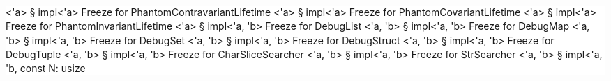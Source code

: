 <'a>
§
impl<'a>
Freeze
for
PhantomContravariantLifetime
<'a>
§
impl<'a>
Freeze
for
PhantomCovariantLifetime
<'a>
§
impl<'a>
Freeze
for
PhantomInvariantLifetime
<'a>
§
impl<'a, 'b>
Freeze
for
DebugList
<'a, 'b>
§
impl<'a, 'b>
Freeze
for
DebugMap
<'a, 'b>
§
impl<'a, 'b>
Freeze
for
DebugSet
<'a, 'b>
§
impl<'a, 'b>
Freeze
for
DebugStruct
<'a, 'b>
§
impl<'a, 'b>
Freeze
for
DebugTuple
<'a, 'b>
§
impl<'a, 'b>
Freeze
for
CharSliceSearcher
<'a, 'b>
§
impl<'a, 'b>
Freeze
for
StrSearcher
<'a, 'b>
§
impl<'a, 'b, const N:
usize